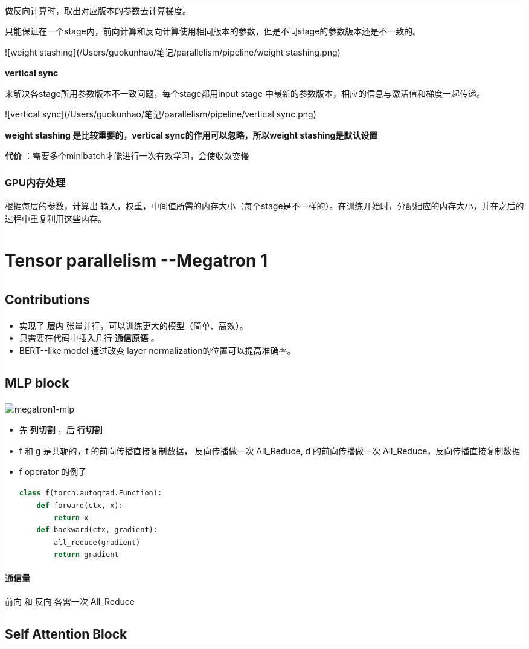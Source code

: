 做反向计算时，取出对应版本的参数去计算梯度。

只能保证在一个stage内，前向计算和反向计算使用相同版本的参数，但是不同stage的参数版本还是不一致的。

![weight stashing](/Users/guokunhao/笔记/parallelism/pipeline/weight stashing.png)

**vertical sync** 

来解决各stage所用参数版本不一致问题，每个stage都用input stage 中最新的参数版本，相应的信息与激活值和梯度一起传递。

![vertical sync](/Users/guokunhao/笔记/parallelism/pipeline/vertical sync.png)

**weight stashing 是比较重要的，vertical sync的作用可以忽略，所以weight stashing是默认设置**

<u>**代价** ：需要多个minibatch才能进行一次有效学习，会使收敛变慢</u>

### GPU内存处理

根据每层的参数，计算出 输入，权重，中间值所需的内存大小（每个stage是不一样的）。在训练开始时，分配相应的内存大小，并在之后的过程中重复利用这些内存。

# Tensor parallelism --Megatron 1

## Contributions

- 实现了 **层内** 张量并行，可以训练更大的模型（简单、高效）。
- 只需要在代码中插入几行 **通信原语** 。
- BERT--like  model 通过改变 layer normalization的位置可以提高准确率。

## MLP block

![megatron1-mlp](/Users/guokunhao/笔记/parallelism/megatron1/megatron1-mlp.png)

- 先 **列切割** ，后 **行切割** 

- f  和  g  是共轭的，f  的前向传播直接复制数据， 反向传播做一次 All_Reduce, d  的前向传播做一次 All_Reduce，反向传播直接复制数据

- f  operator 的例子

  ```python
  class f(torch.autograd.Function):
      def forward(ctx, x):
          return x
      def backward(ctx, gradient):
          all_reduce(gradient)
          return gradient
  ```

  

#### 通信量

前向 和 反向 各需一次 All_Reduce

## Self Attention Block
